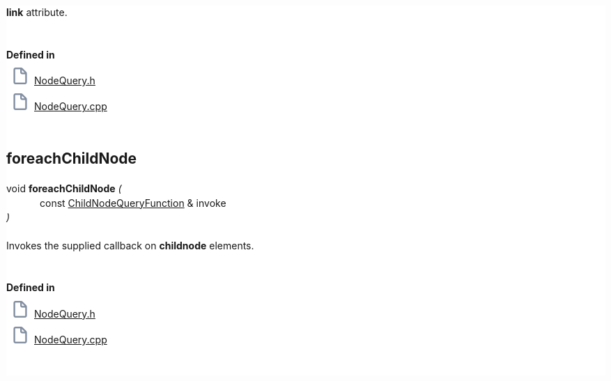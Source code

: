 <span class="bold-text"><b>link</b></span>
<span class="inline-text"> attribute. </span>
<br/>
<br/>
<br/>
<span class="bold-text"><b>Defined in</b></span>
<br/>
<span class="icon-list-item"><a href="https://github.com/CharlesCarley/MdDox/blob/master/Tools/Doxygen/NodeQuery.h#L147" class="icon-list-item"><img src="../images/file24px.svg" class="icon-list-item"/><span class="icon-list-item">NodeQuery.h</span>
</a>
</span>
<br/>
<span class="icon-list-item"><a href="https://github.com/CharlesCarley/MdDox/blob/master/Tools/Doxygen/NodeQuery.cpp#L84" class="icon-list-item"><img src="../images/file24px.svg" class="icon-list-item"/><span class="icon-list-item">NodeQuery.cpp</span>
</a>
</span>
<br/>
<br/>
<a id="foreachchildnode"></a>
<h2>foreachChildNode</h2>
<span class="inline-text">void</span>
<span class="bold-text"><b>foreachChildNode</b></span>
<span class="italic-text"><i>(</i></span>
<div class="paragraph">
<span class="paragraph"><img src="../images/horSpace24px.svg"/><span class="inline-text">const </span>
<a href="namespaceMdDox_1_1Doxygen.md#childnodequeryfunction">ChildNodeQueryFunction</a>
<span class="inline-text"> &amp;</span>
<span class="inline-text">invoke</span>
</span>
</div>
<span class="italic-text"><i>)</i></span>
<br/>
<br/>
<span class="inline-text">Invokes the supplied callback on </span>
<span class="bold-text"><b>childnode</b></span>
<span class="inline-text"> elements. </span>
<br/>
<br/>
<br/>
<span class="bold-text"><b>Defined in</b></span>
<br/>
<span class="icon-list-item"><a href="https://github.com/CharlesCarley/MdDox/blob/master/Tools/Doxygen/NodeQuery.h#L152" class="icon-list-item"><img src="../images/file24px.svg" class="icon-list-item"/><span class="icon-list-item">NodeQuery.h</span>
</a>
</span>
<br/>
<span class="icon-list-item"><a href="https://github.com/CharlesCarley/MdDox/blob/master/Tools/Doxygen/NodeQuery.cpp#L91" class="icon-list-item"><img src="../images/file24px.svg" class="icon-list-item"/><span class="icon-list-item">NodeQuery.cpp</span>
</a>
</span>
<br/>
<br/>
<br/>
<blockquote>